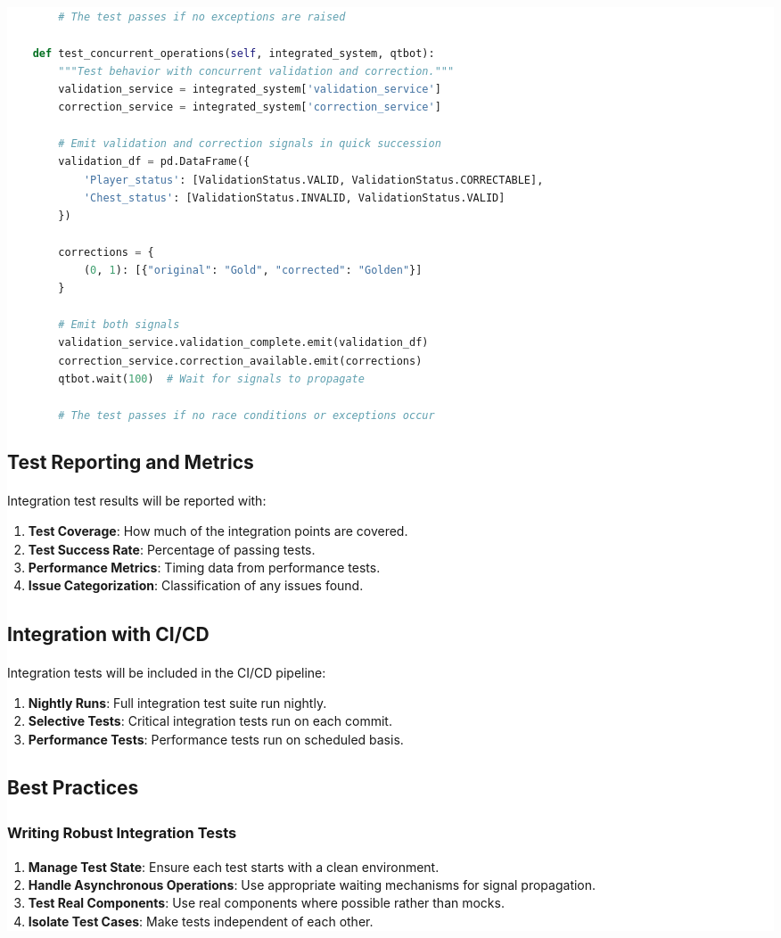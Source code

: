 ```python
        # The test passes if no exceptions are raised
        
    def test_concurrent_operations(self, integrated_system, qtbot):
        """Test behavior with concurrent validation and correction."""
        validation_service = integrated_system['validation_service']
        correction_service = integrated_system['correction_service']
        
        # Emit validation and correction signals in quick succession
        validation_df = pd.DataFrame({
            'Player_status': [ValidationStatus.VALID, ValidationStatus.CORRECTABLE],
            'Chest_status': [ValidationStatus.INVALID, ValidationStatus.VALID]
        })
        
        corrections = {
            (0, 1): [{"original": "Gold", "corrected": "Golden"}]
        }
        
        # Emit both signals
        validation_service.validation_complete.emit(validation_df)
        correction_service.correction_available.emit(corrections)
        qtbot.wait(100)  # Wait for signals to propagate
        
        # The test passes if no race conditions or exceptions occur
```

## Test Reporting and Metrics

Integration test results will be reported with:

1. **Test Coverage**: How much of the integration points are covered.
2. **Test Success Rate**: Percentage of passing tests.
3. **Performance Metrics**: Timing data from performance tests.
4. **Issue Categorization**: Classification of any issues found.

## Integration with CI/CD

Integration tests will be included in the CI/CD pipeline:

1. **Nightly Runs**: Full integration test suite run nightly.
2. **Selective Tests**: Critical integration tests run on each commit.
3. **Performance Tests**: Performance tests run on scheduled basis.

## Best Practices

### Writing Robust Integration Tests

1. **Manage Test State**: Ensure each test starts with a clean environment.
2. **Handle Asynchronous Operations**: Use appropriate waiting mechanisms for signal propagation.
3. **Test Real Components**: Use real components where possible rather than mocks.
4. **Isolate Test Cases**: Make tests independent of each other.
